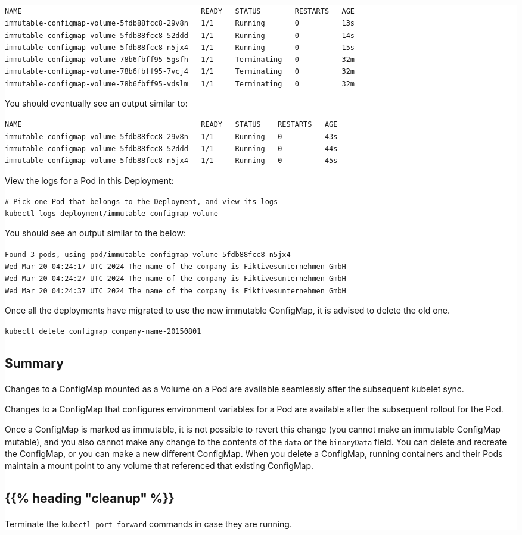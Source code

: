 ```
NAME                                          READY   STATUS        RESTARTS   AGE
immutable-configmap-volume-5fdb88fcc8-29v8n   1/1     Running       0          13s
immutable-configmap-volume-5fdb88fcc8-52ddd   1/1     Running       0          14s
immutable-configmap-volume-5fdb88fcc8-n5jx4   1/1     Running       0          15s
immutable-configmap-volume-78b6fbff95-5gsfh   1/1     Terminating   0          32m
immutable-configmap-volume-78b6fbff95-7vcj4   1/1     Terminating   0          32m
immutable-configmap-volume-78b6fbff95-vdslm   1/1     Terminating   0          32m

```

You should eventually see an output similar to:
```
NAME                                          READY   STATUS    RESTARTS   AGE
immutable-configmap-volume-5fdb88fcc8-29v8n   1/1     Running   0          43s
immutable-configmap-volume-5fdb88fcc8-52ddd   1/1     Running   0          44s
immutable-configmap-volume-5fdb88fcc8-n5jx4   1/1     Running   0          45s
```

View the logs for a Pod in this Deployment:
```shell
# Pick one Pod that belongs to the Deployment, and view its logs
kubectl logs deployment/immutable-configmap-volume
```

You should see an output similar to the below:
```
Found 3 pods, using pod/immutable-configmap-volume-5fdb88fcc8-n5jx4
Wed Mar 20 04:24:17 UTC 2024 The name of the company is Fiktivesunternehmen GmbH
Wed Mar 20 04:24:27 UTC 2024 The name of the company is Fiktivesunternehmen GmbH
Wed Mar 20 04:24:37 UTC 2024 The name of the company is Fiktivesunternehmen GmbH
```

Once all the deployments have migrated to use the new immutable ConfigMap, it is advised to delete the old one.

```shell
kubectl delete configmap company-name-20150801 
```

## Summary

Changes to a ConfigMap mounted as a Volume on a Pod are available seamlessly after the subsequent kubelet sync.

Changes to a ConfigMap that configures environment variables for a Pod are available after the subsequent rollout for the Pod.

Once a ConfigMap is marked as immutable, it is not possible to revert this change (you cannot make an immutable ConfigMap mutable), and you also cannot make any change to the contents of the `data` or the `binaryData` field. You can delete and recreate the ConfigMap, or you can make a new different ConfigMap. When you delete a ConfigMap, running containers
and their Pods maintain a mount point to any volume that referenced that existing ConfigMap.


## {{% heading "cleanup" %}}
Terminate the `kubectl port-forward` commands in case they are running.
